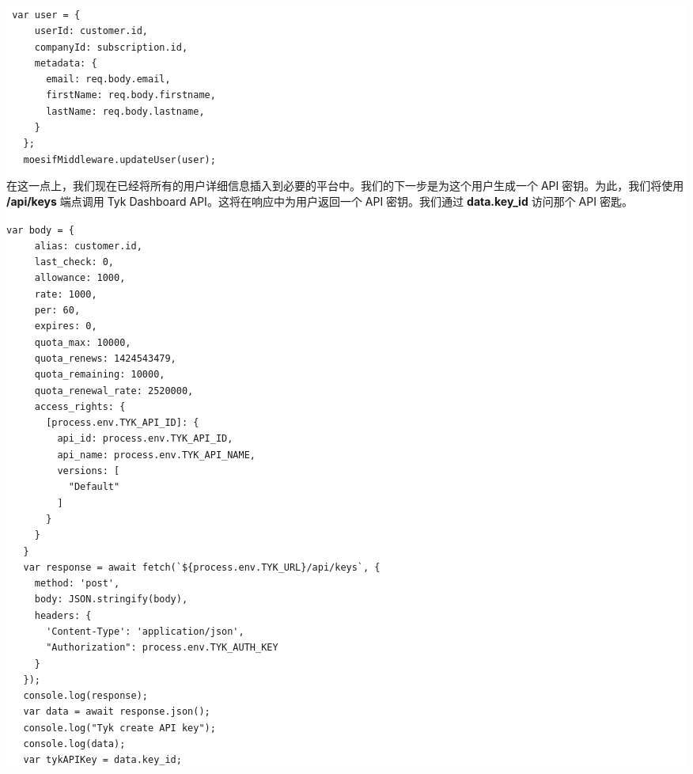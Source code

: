 ```
 var user = {
     userId: customer.id,
     companyId: subscription.id,
     metadata: {
       email: req.body.email,
       firstName: req.body.firstname,
       lastName: req.body.lastname,
     }
   };
   moesifMiddleware.updateUser(user); 
```

在这一点上，我们现在已经将所有的用户详细信息插入到必要的平台中。我们的下一步是为这个用户生成一个 API 密钥。为此，我们将使用 **/api/keys** 端点调用 Tyk Dashboard API。这将在响应中为用户返回一个 API 密钥。我们通过 **data.key_id** 访问那个 API 密匙。

```
var body = {
     alias: customer.id,
     last_check: 0,
     allowance: 1000,
     rate: 1000,
     per: 60,
     expires: 0,
     quota_max: 10000,
     quota_renews: 1424543479,
     quota_remaining: 10000,
     quota_renewal_rate: 2520000,
     access_rights: {
       [process.env.TYK_API_ID]: {
         api_id: process.env.TYK_API_ID,
         api_name: process.env.TYK_API_NAME,
         versions: [
           "Default"
         ]
       }
     }
   }
   var response = await fetch(`${process.env.TYK_URL}/api/keys`, {
     method: 'post',
     body: JSON.stringify(body),
     headers: {
       'Content-Type': 'application/json',
       "Authorization": process.env.TYK_AUTH_KEY
     }
   });
   console.log(response);
   var data = await response.json();
   console.log("Tyk create API key");
   console.log(data);
   var tykAPIKey = data.key_id; 
```
